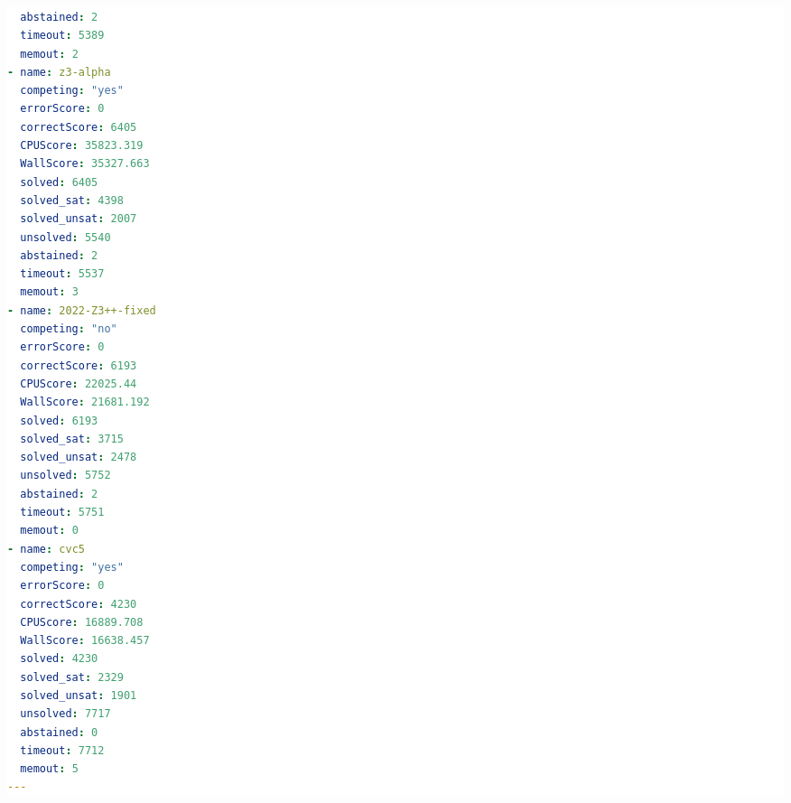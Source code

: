 ```yaml
  abstained: 2
  timeout: 5389
  memout: 2
- name: z3-alpha
  competing: "yes"
  errorScore: 0
  correctScore: 6405
  CPUScore: 35823.319
  WallScore: 35327.663
  solved: 6405
  solved_sat: 4398
  solved_unsat: 2007
  unsolved: 5540
  abstained: 2
  timeout: 5537
  memout: 3
- name: 2022-Z3++-fixed
  competing: "no"
  errorScore: 0
  correctScore: 6193
  CPUScore: 22025.44
  WallScore: 21681.192
  solved: 6193
  solved_sat: 3715
  solved_unsat: 2478
  unsolved: 5752
  abstained: 2
  timeout: 5751
  memout: 0
- name: cvc5
  competing: "yes"
  errorScore: 0
  correctScore: 4230
  CPUScore: 16889.708
  WallScore: 16638.457
  solved: 4230
  solved_sat: 2329
  solved_unsat: 1901
  unsolved: 7717
  abstained: 0
  timeout: 7712
  memout: 5
---
```

